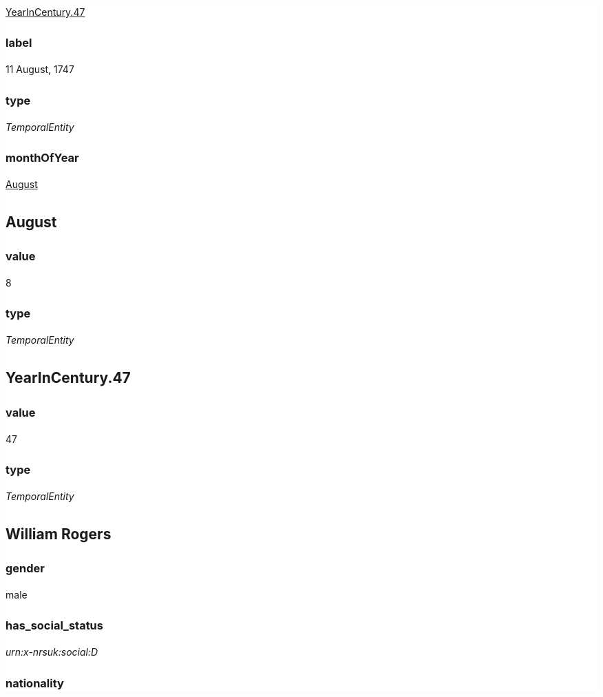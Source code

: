 
[YearInCentury.47](#YearInCentury.47)

### label


11 August, 1747

### type


*TemporalEntity*

### monthOfYear


[August](#August)

## August

### value


8

### type


*TemporalEntity*

## YearInCentury.47

### value


47

### type


*TemporalEntity*

## William Rogers

### gender


male

### has_social_status


*urn:x-nrsuk:social:D*

### nationality
